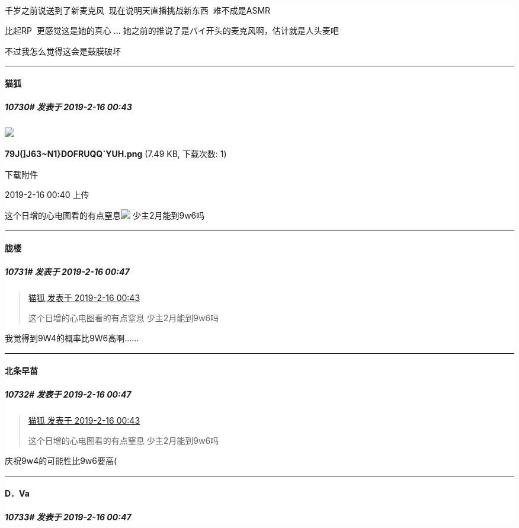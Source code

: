 千岁之前说送到了新麦克风  现在说明天直播挑战新东西  难不成是ASMR


比起RP  更感觉这是她的真心 ...</blockquote>
她之前的推说了是バイ开头的麦克风啊，估计就是人头麦吧

不过我怎么觉得这会是鼓膜破坏


-----

####  猫狐  
##### 10730#       发表于 2019-2-16 00:43


<img src="https://img.saraba1st.com/forum/201902/16/004047so5o04bycwy50y23.png" referrerpolicy="no-referrer">


<strong>79J(]J63~N1}DOFRUQQ`YUH.png</strong> (7.49 KB, 下载次数: 1)

下载附件

2019-2-16 00:40 上传


这个日增的心电图看的有点窒息<img src="https://static.saraba1st.com/image/smiley/face2017/096.png" referrerpolicy="no-referrer"> 少主2月能到9w6吗


-----

####  胧楼  
##### 10731#       发表于 2019-2-16 00:47


<blockquote><a href="httphttps://bbs.saraba1st.com/2b/forum.php?mod=redirect&amp;goto=findpost&amp;pid=42611555&amp;ptid=1801966" target="_blank">猫狐 发表于 2019-2-16 00:43</a>

这个日增的心电图看的有点窒息 少主2月能到9w6吗</blockquote>
我觉得到9W4的概率比9W6高啊……


-----

####  北条早苗  
##### 10732#       发表于 2019-2-16 00:47


<blockquote><a href="httphttps://bbs.saraba1st.com/2b/forum.php?mod=redirect&amp;goto=findpost&amp;pid=42611555&amp;ptid=1801966" target="_blank">猫狐 发表于 2019-2-16 00:43</a>

这个日增的心电图看的有点窒息 少主2月能到9w6吗</blockquote>
庆祝9w4的可能性比9w6要高(


-----

####  D．Va  
##### 10733#       发表于 2019-2-16 00:47

